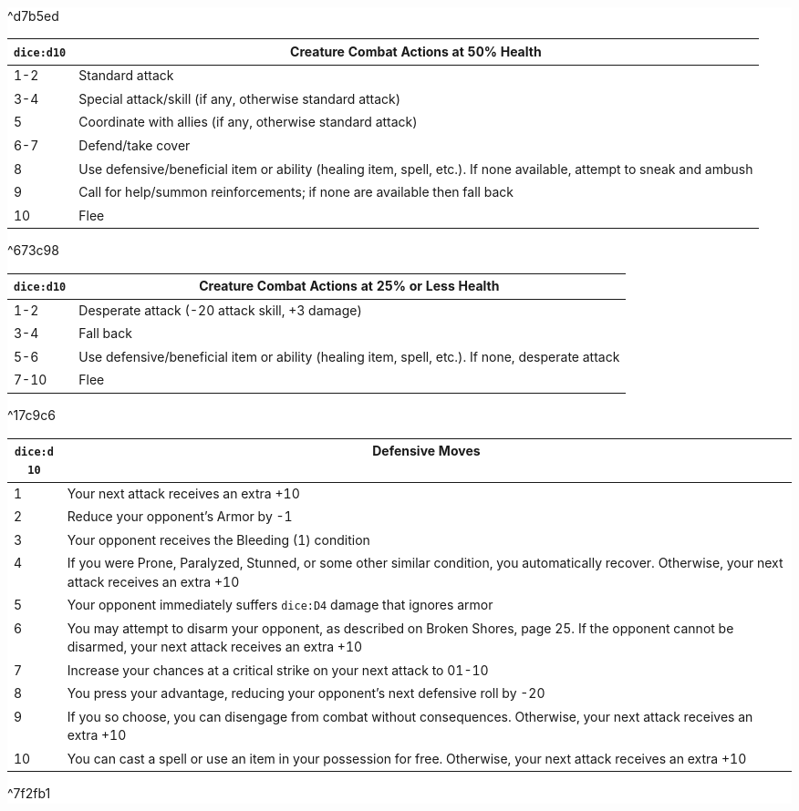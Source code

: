 ^d7b5ed

| `dice:d10` | Creature Combat Actions at 50% Health                                                                                |
| ---------- | -------------------------------------------------------------------------------------------------------------------- |
| 1-2        | Standard attack                                                                                                      |
| 3-4        | Special attack/skill (if any, otherwise standard attack)                                                             |
| 5          | Coordinate with allies (if any, otherwise standard attack)                                                           |
| 6-7        | Defend/take cover                                                                                                    |
| 8          | Use defensive/beneficial item or ability (healing item, spell, etc.). If none available, attempt to sneak and ambush |
| 9          | Call for help/summon reinforcements; if none are available then fall back                                            |
| 10         | Flee                                                                                                                 |

^673c98



| `dice:d10` | Creature Combat Actions at 25% or Less Health                                                   |
| ---------- | ----------------------------------------------------------------------------------------------- |
| 1-2        | Desperate attack (-20 attack skill, +3 damage)                                                  |
| 3-4        | Fall back                                                                                       |
| 5-6        | Use defensive/beneficial item or ability (healing item, spell, etc.). If none, desperate attack |
| 7-10       | Flee                                                                                            |

^17c9c6

| `dice:d10` | Defensive Moves                                                                                                                                             |
| ---------- | ----------------------------------------------------------------------------------------------------------------------------------------------------------- |
| 1          | Your next attack receives an extra +10                                                                                                                      |
| 2          | Reduce your opponent’s Armor by -1                                                                                                                          |
| 3          | Your opponent receives the Bleeding (1) condition                                                                                                           |
| 4          | If you were Prone, Paralyzed, Stunned, or some other similar condition, you automatically recover. Otherwise, your next attack receives an extra +10        |
| 5          | Your opponent immediately suffers `dice:D4` damage that ignores armor                                                                                       |
| 6          | You may attempt to disarm your opponent, as described on Broken Shores, page 25. If the opponent cannot be disarmed, your next attack receives an extra +10 |
| 7          | Increase your chances at a critical strike on your next attack to 01-10                                                                                     |
| 8          | You press your advantage, reducing your opponent’s next defensive roll by -20                                                                               |
| 9          | If you so choose, you can disengage from combat without consequences. Otherwise, your next attack receives an extra +10                                     |
| 10         | You can cast a spell or use an item in your possession for free. Otherwise, your next attack receives an extra +10                                          |

^7f2fb1
